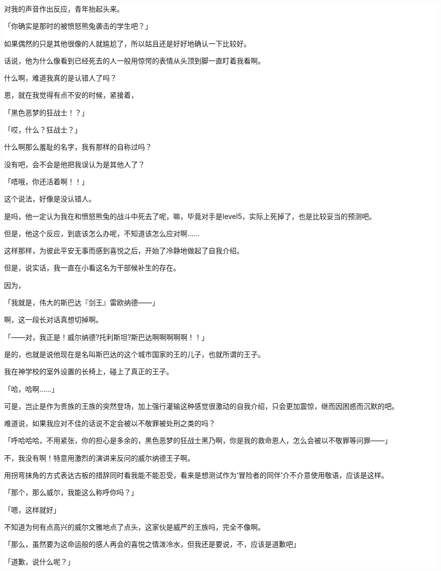 对我的声音作出反应，青年抬起头来。

「你确实是那时的被愤怒熊兔袭击的学生吧？」

如果偶然的只是其他很像的人就尴尬了，所以姑且还是好好地确认一下比较好。

话说，他为什么像看到已经死去的人一般用惊愕的表情从头顶到脚一直盯着我看啊。

什么啊，难道我真的是认错人了吗？

恩，就在我觉得有点不安的时候，紧接着，

「黑色恶梦的狂战士！？」

「哎，什么？狂战士？」

什么啊那么羞耻的名字，我有那样的自称过吗？

没有吧，会不会是他把我误认为是其他人了？

「唔哦，你还活着啊！！」

这个说法，好像是没认错人。

是吗，他一定认为我在和愤怒熊兔的战斗中死去了呢，嘛，毕竟对手是level5，实际上死掉了，也是比较妥当的预测吧。

但是，他这个反应，到底该怎么办呢，不知道该怎么应对啊……

这样那样，为彼此平安无事而感到喜悦之后，开始了冷静地做起了自我介绍。

但是，说实话，我一直在小看这名为干部候补生的存在。

因为，

「我就是，伟大的斯巴达『剑王』雷欧纳德——」

啊，这一段长对话真想切掉啊。

「——对，我正是！威尔纳德?托利斯坦?斯巴达啊啊啊啊啊！！」

是的，也就是说他现在是名叫斯巴达的这个城市国家的王的儿子，也就所谓的王子。

我在神学校的室外设置的长椅上，碰上了真正的王子。

「哈，哈啊……」

可是，岂止是作为贵族的王族的突然登场，加上强行灌输这种感觉很激动的自我介绍，只会更加震惊，继而因困惑而沉默的吧。

难道说，如果我应对不佳的话说不定会被以不敬罪被处刑之类的吗？

「呼哈哈哈，不用紧张，你的担心是多余的，黑色恶梦的狂战士黑乃啊，你是我的救命恩人，怎么会被以不敬罪等问罪——」

不，我没有啊！特意用激烈的演讲来反问的威尔纳德王子啊。

用拐弯抹角的方式表达古板的措辞同时看我能不能忍受，看来是想测试作为‘冒险者的同伴’介不介意使用敬语，应该是这样。

「那个，那么威尔，我能这么称呼你吗？」

「嗯，这样就好」

不知道为何有点高兴的威尔文雅地点了点头，这家伙是威严的王族吗，完全不像啊。

「那么，虽然要为这命运般的感人再会的喜悦之情泼冷水，但我还是要说，不，应该是道歉吧」

「道歉，说什么呢？」
